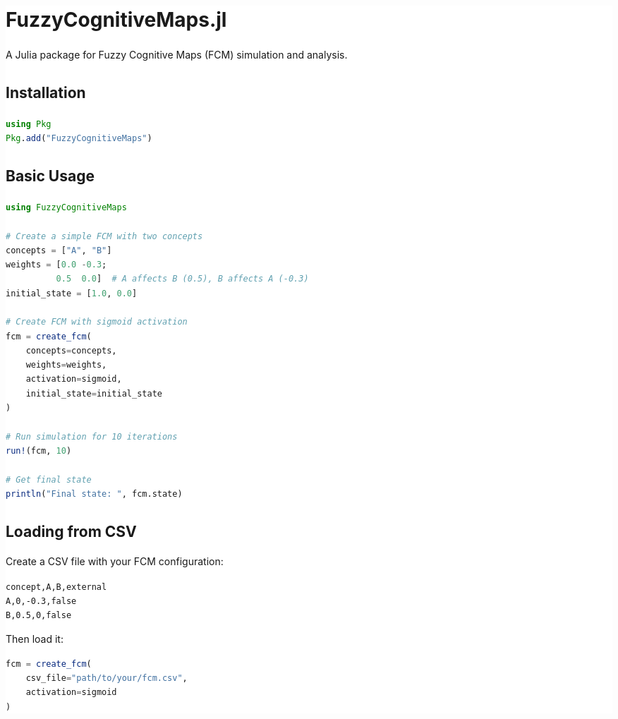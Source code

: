 # FuzzyCognitiveMaps.jl

A Julia package for Fuzzy Cognitive Maps (FCM) simulation and analysis.

## Installation

```julia
using Pkg
Pkg.add("FuzzyCognitiveMaps")
```

## Basic Usage

```julia
using FuzzyCognitiveMaps

# Create a simple FCM with two concepts
concepts = ["A", "B"]
weights = [0.0 -0.3;
          0.5  0.0]  # A affects B (0.5), B affects A (-0.3)
initial_state = [1.0, 0.0]

# Create FCM with sigmoid activation
fcm = create_fcm(
    concepts=concepts,
    weights=weights,
    activation=sigmoid,
    initial_state=initial_state
)

# Run simulation for 10 iterations
run!(fcm, 10)

# Get final state
println("Final state: ", fcm.state)
```

## Loading from CSV

Create a CSV file with your FCM configuration:

```csv
concept,A,B,external
A,0,-0.3,false
B,0.5,0,false
```

Then load it:

```julia
fcm = create_fcm(
    csv_file="path/to/your/fcm.csv",
    activation=sigmoid
)
```
